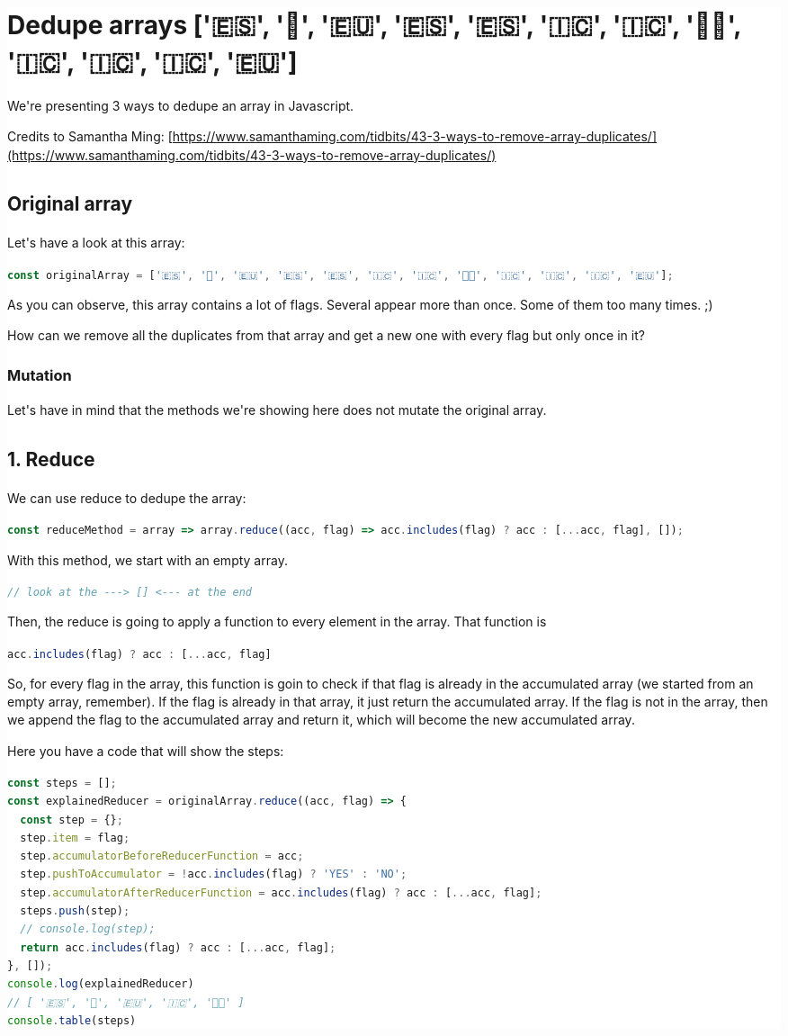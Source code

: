 # Dedupe arrays ['🇪🇸', '🏁', '🇪🇺', '🇪🇸', '🇪🇸', '🇮🇨', '🇮🇨', '🏳️‍🌈', '🇮🇨', '🇮🇨', '🇮🇨', '🇪🇺']

We're presenting 3 ways to dedupe an array in Javascript.

Credits to Samantha Ming: [https://www.samanthaming.com/tidbits/43-3-ways-to-remove-array-duplicates/](https://www.samanthaming.com/tidbits/43-3-ways-to-remove-array-duplicates/)

## Original array

Let's have a look at this array:

```javascript
const originalArray = ['🇪🇸', '🏁', '🇪🇺', '🇪🇸', '🇪🇸', '🇮🇨', '🇮🇨', '🏳️‍🌈', '🇮🇨', '🇮🇨', '🇮🇨', '🇪🇺'];
```

As you can observe, this array contains a lot of flags. Several appear more than once. Some of them too many times. ;)

How can we remove all the duplicates from that array and get a new one with every flag but only once in it?

### Mutation

Let's have in mind that the methods we're showing here does not mutate the original array.


## 1. Reduce

We can use reduce to dedupe the array:

```javascript
const reduceMethod = array => array.reduce((acc, flag) => acc.includes(flag) ? acc : [...acc, flag], []);
```

With this method, we start with an empty array.
```javascript
// look at the ---> [] <--- at the end

```
Then, the reduce is going to apply a function to every element in the array. That function is
```javascript
acc.includes(flag) ? acc : [...acc, flag]
```
So, for every flag in the array, this function is goin to check if that flag is already in the accumulated array (we started from an empty array, remember). If the flag is already in that array, it just return the accumulated array. If the flag is not in the array, then we append the flag to the accumulated array and return it, which will become the new accumulated array.

Here you have a code that will show the steps:
```javascript
const steps = [];
const explainedReducer = originalArray.reduce((acc, flag) => {
  const step = {};
  step.item = flag;
  step.accumulatorBeforeReducerFunction = acc;
  step.pushToAccumulator = !acc.includes(flag) ? 'YES' : 'NO';
  step.accumulatorAfterReducerFunction = acc.includes(flag) ? acc : [...acc, flag];
  steps.push(step);
  // console.log(step);
  return acc.includes(flag) ? acc : [...acc, flag];
}, []);
console.log(explainedReducer)
// [ '🇪🇸', '🏁', '🇪🇺', '🇮🇨', '🏳️‍🌈' ]
console.table(steps)
```
```
```